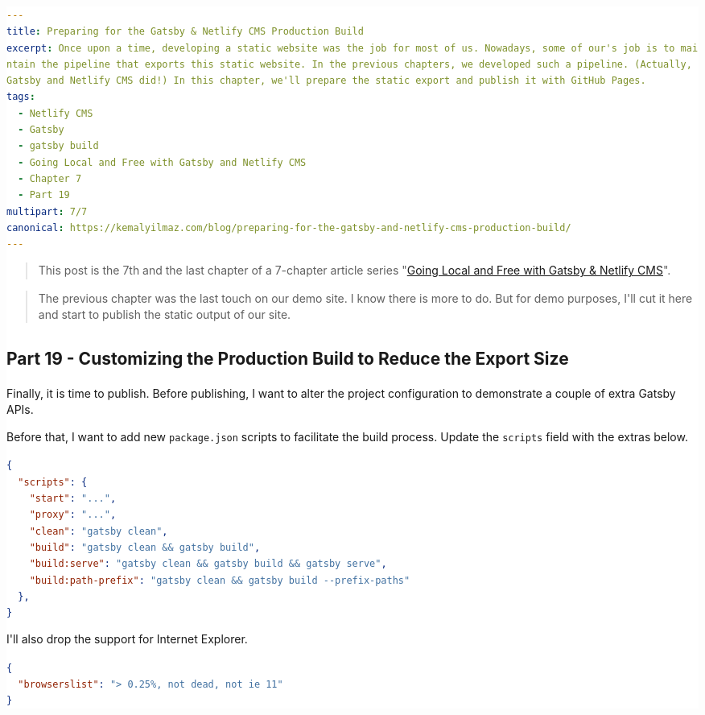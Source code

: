 ```yaml
---
title: Preparing for the Gatsby & Netlify CMS Production Build
excerpt: Once upon a time, developing a static website was the job for most of us. Nowadays, some of our's job is to maintain the pipeline that exports this static website. In the previous chapters, we developed such a pipeline. (Actually, Gatsby and Netlify CMS did!) In this chapter, we'll prepare the static export and publish it with GitHub Pages.
tags:
  - Netlify CMS
  - Gatsby
  - gatsby build
  - Going Local and Free with Gatsby and Netlify CMS
  - Chapter 7
  - Part 19
multipart: 7/7
canonical: https://kemalyilmaz.com/blog/preparing-for-the-gatsby-and-netlify-cms-production-build/
---
```


> This post is the 7th and the last chapter of a 7-chapter article series "[Going Local and Free with Gatsby & Netlify CMS](/2022/going-local-and-free-with-gatsby-and-netlify-cms)".

> The previous chapter was the last touch on our demo site. I know there is more to do. But for demo purposes, I'll cut it here and start to publish the static output of our site.

## Part 19 - Customizing the Production Build to Reduce the Export Size

Finally, it is time to publish. Before publishing, I want to alter the project configuration to demonstrate a couple of extra Gatsby APIs.

Before that, I want to add new `package.json` scripts to facilitate the build process. Update the `scripts` field with the extras below.

```json
{
  "scripts": {
    "start": "...",
    "proxy": "...",
    "clean": "gatsby clean",
    "build": "gatsby clean && gatsby build",
    "build:serve": "gatsby clean && gatsby build && gatsby serve",
    "build:path-prefix": "gatsby clean && gatsby build --prefix-paths"
  },
}
```

I'll also drop the support for Internet Explorer.

```json
{
  "browserslist": "> 0.25%, not dead, not ie 11"
}
```
